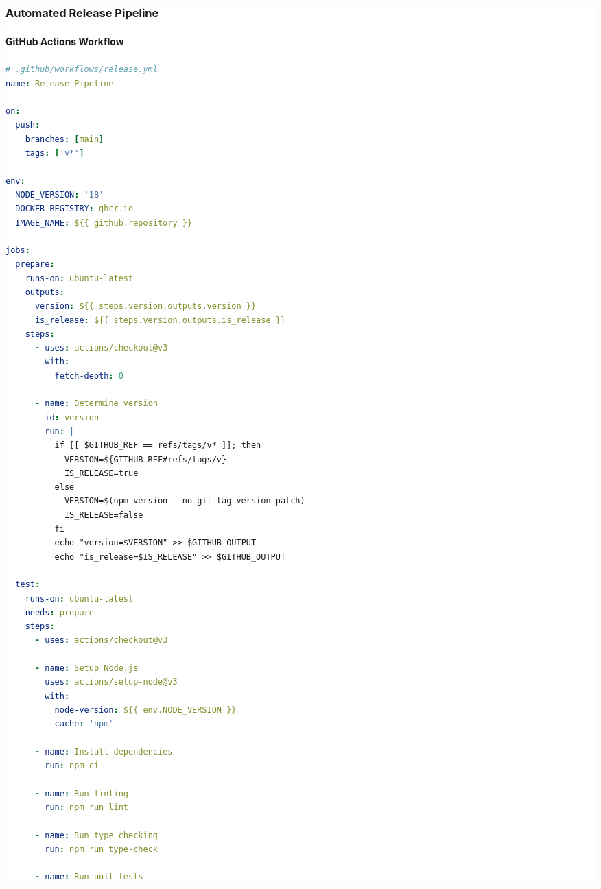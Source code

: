### Automated Release Pipeline

#### GitHub Actions Workflow
```yaml
# .github/workflows/release.yml
name: Release Pipeline

on:
  push:
    branches: [main]
    tags: ['v*']

env:
  NODE_VERSION: '18'
  DOCKER_REGISTRY: ghcr.io
  IMAGE_NAME: ${{ github.repository }}

jobs:
  prepare:
    runs-on: ubuntu-latest
    outputs:
      version: ${{ steps.version.outputs.version }}
      is_release: ${{ steps.version.outputs.is_release }}
    steps:
      - uses: actions/checkout@v3
        with:
          fetch-depth: 0

      - name: Determine version
        id: version
        run: |
          if [[ $GITHUB_REF == refs/tags/v* ]]; then
            VERSION=${GITHUB_REF#refs/tags/v}
            IS_RELEASE=true
          else
            VERSION=$(npm version --no-git-tag-version patch)
            IS_RELEASE=false
          fi
          echo "version=$VERSION" >> $GITHUB_OUTPUT
          echo "is_release=$IS_RELEASE" >> $GITHUB_OUTPUT

  test:
    runs-on: ubuntu-latest
    needs: prepare
    steps:
      - uses: actions/checkout@v3

      - name: Setup Node.js
        uses: actions/setup-node@v3
        with:
          node-version: ${{ env.NODE_VERSION }}
          cache: 'npm'

      - name: Install dependencies
        run: npm ci

      - name: Run linting
        run: npm run lint

      - name: Run type checking
        run: npm run type-check

      - name: Run unit tests
```